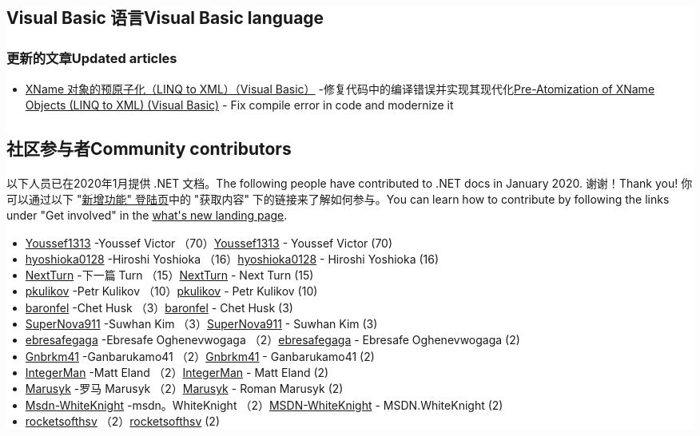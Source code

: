 ## <a name="visual-basic-language"></a><span data-ttu-id="bdadd-164">Visual Basic 语言</span><span class="sxs-lookup"><span data-stu-id="bdadd-164">Visual Basic language</span></span>

### <a name="updated-articles"></a><span data-ttu-id="bdadd-165">更新的文章</span><span class="sxs-lookup"><span data-stu-id="bdadd-165">Updated articles</span></span>

- <span data-ttu-id="bdadd-166">[XName 对象的预原子化（LINQ to XML）（Visual Basic）](../visual-basic/programming-guide/concepts/linq/pre-atomization-of-xname-objects-linq-to-xml.md) -修复代码中的编译错误并实现其现代化</span><span class="sxs-lookup"><span data-stu-id="bdadd-166">[Pre-Atomization of XName Objects (LINQ to XML) (Visual Basic)](../visual-basic/programming-guide/concepts/linq/pre-atomization-of-xname-objects-linq-to-xml.md) - Fix compile error in code and modernize it</span></span>

## <a name="community-contributors"></a><span data-ttu-id="bdadd-167">社区参与者</span><span class="sxs-lookup"><span data-stu-id="bdadd-167">Community contributors</span></span>

<span data-ttu-id="bdadd-168">以下人员已在2020年1月提供 .NET 文档。</span><span class="sxs-lookup"><span data-stu-id="bdadd-168">The following people have contributed to .NET docs in January 2020.</span></span> <span data-ttu-id="bdadd-169">谢谢！</span><span class="sxs-lookup"><span data-stu-id="bdadd-169">Thank you!</span></span> <span data-ttu-id="bdadd-170">你可以通过以下 "[新增功能" 登陆页](index.yml)中的 "获取内容" 下的链接来了解如何参与。</span><span class="sxs-lookup"><span data-stu-id="bdadd-170">You can learn how to contribute by following the links under "Get involved" in the [what's new landing page](index.yml).</span></span>

- <span data-ttu-id="bdadd-171">[Youssef1313](https://github.com/Youssef1313) -Youssef Victor （70）</span><span class="sxs-lookup"><span data-stu-id="bdadd-171">[Youssef1313](https://github.com/Youssef1313) - Youssef Victor (70)</span></span>
- <span data-ttu-id="bdadd-172">[hyoshioka0128](https://github.com/hyoshioka0128) -Hiroshi Yoshioka （16）</span><span class="sxs-lookup"><span data-stu-id="bdadd-172">[hyoshioka0128](https://github.com/hyoshioka0128) - Hiroshi Yoshioka (16)</span></span>
- <span data-ttu-id="bdadd-173">[NextTurn](https://github.com/NextTurn) -下一篇 Turn （15）</span><span class="sxs-lookup"><span data-stu-id="bdadd-173">[NextTurn](https://github.com/NextTurn) - Next Turn (15)</span></span>
- <span data-ttu-id="bdadd-174">[pkulikov](https://github.com/pkulikov) -Petr Kulikov （10）</span><span class="sxs-lookup"><span data-stu-id="bdadd-174">[pkulikov](https://github.com/pkulikov) - Petr Kulikov (10)</span></span>
- <span data-ttu-id="bdadd-175">[baronfel](https://github.com/baronfel) -Chet Husk （3）</span><span class="sxs-lookup"><span data-stu-id="bdadd-175">[baronfel](https://github.com/baronfel) - Chet Husk (3)</span></span>
- <span data-ttu-id="bdadd-176">[SuperNova911](https://github.com/SuperNova911) -Suwhan Kim （3）</span><span class="sxs-lookup"><span data-stu-id="bdadd-176">[SuperNova911](https://github.com/SuperNova911) - Suwhan Kim (3)</span></span>
- <span data-ttu-id="bdadd-177">[ebresafegaga](https://github.com/ebresafegaga) -Ebresafe Oghenevwogaga （2）</span><span class="sxs-lookup"><span data-stu-id="bdadd-177">[ebresafegaga](https://github.com/ebresafegaga) - Ebresafe Oghenevwogaga (2)</span></span>
- <span data-ttu-id="bdadd-178">[Gnbrkm41](https://github.com/Gnbrkm41) -Ganbarukamo41 （2）</span><span class="sxs-lookup"><span data-stu-id="bdadd-178">[Gnbrkm41](https://github.com/Gnbrkm41) - Ganbarukamo41 (2)</span></span>
- <span data-ttu-id="bdadd-179">[IntegerMan](https://github.com/IntegerMan) -Matt Eland （2）</span><span class="sxs-lookup"><span data-stu-id="bdadd-179">[IntegerMan](https://github.com/IntegerMan) - Matt Eland (2)</span></span>
- <span data-ttu-id="bdadd-180">[Marusyk](https://github.com/Marusyk) -罗马 Marusyk （2）</span><span class="sxs-lookup"><span data-stu-id="bdadd-180">[Marusyk](https://github.com/Marusyk) - Roman Marusyk (2)</span></span>
- <span data-ttu-id="bdadd-181">[Msdn-WhiteKnight](https://github.com/MSDN-WhiteKnight) -msdn。WhiteKnight （2）</span><span class="sxs-lookup"><span data-stu-id="bdadd-181">[MSDN-WhiteKnight](https://github.com/MSDN-WhiteKnight) - MSDN.WhiteKnight (2)</span></span>
- <span data-ttu-id="bdadd-182">[rocketsofthsv](https://github.com/rocketsofthsv) （2）</span><span class="sxs-lookup"><span data-stu-id="bdadd-182">[rocketsofthsv](https://github.com/rocketsofthsv) (2)</span></span>